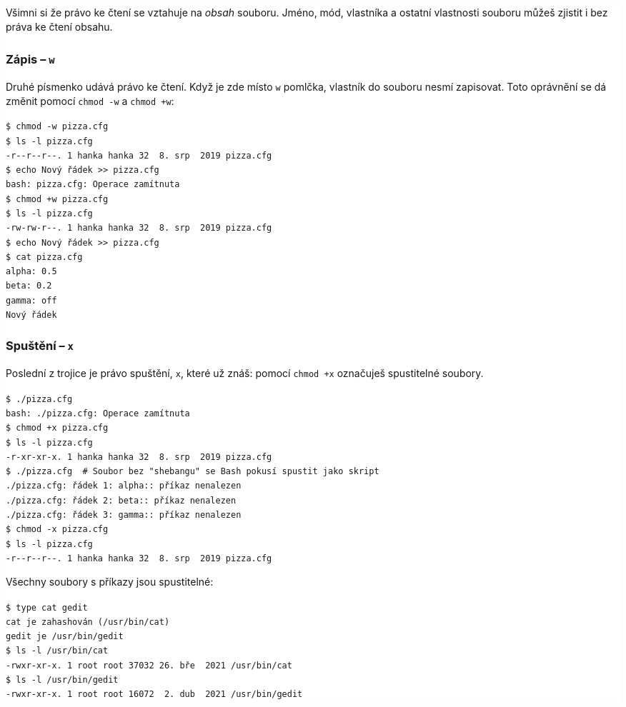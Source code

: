 Všimni si že právo ke čtení se vztahuje na *obsah* souboru.
Jméno, mód, vlastníka a ostatní vlastnosti souboru můžeš zjistit i bez práva
ke čtení obsahu.


### Zápis – `w`

Druhé písmenko udává právo ke čtení.
Když je zde místo `w` pomlčka, vlastník do souboru nesmí zapisovat.
Toto oprávnění se dá změnit pomocí `chmod -w` a `chmod +w`:

```console
$ chmod -w pizza.cfg
$ ls -l pizza.cfg
-r--r--r--. 1 hanka hanka 32  8. srp  2019 pizza.cfg
$ echo Nový řádek >> pizza.cfg
bash: pizza.cfg: Operace zamítnuta
$ chmod +w pizza.cfg
$ ls -l pizza.cfg
-rw-rw-r--. 1 hanka hanka 32  8. srp  2019 pizza.cfg
$ echo Nový řádek >> pizza.cfg
$ cat pizza.cfg
alpha: 0.5
beta: 0.2
gamma: off
Nový řádek
```

### Spuštění – `x`

Poslední z trojice je právo spuštění, `x`, které už znáš:
pomocí `chmod +x` označuješ spustitelné soubory.

```console
$ ./pizza.cfg 
bash: ./pizza.cfg: Operace zamítnuta
$ chmod +x pizza.cfg 
$ ls -l pizza.cfg
-r-xr-xr-x. 1 hanka hanka 32  8. srp  2019 pizza.cfg
$ ./pizza.cfg  # Soubor bez "shebangu" se Bash pokusí spustit jako skript
./pizza.cfg: řádek 1: alpha:: příkaz nenalezen
./pizza.cfg: řádek 2: beta:: příkaz nenalezen
./pizza.cfg: řádek 3: gamma:: příkaz nenalezen
$ chmod -x pizza.cfg 
$ ls -l pizza.cfg
-r--r--r--. 1 hanka hanka 32  8. srp  2019 pizza.cfg
```

Všechny soubory s příkazy jsou spustitelné:

```console
$ type cat gedit
cat je zahashován (/usr/bin/cat)
gedit je /usr/bin/gedit
$ ls -l /usr/bin/cat
-rwxr-xr-x. 1 root root 37032 26. bře  2021 /usr/bin/cat
$ ls -l /usr/bin/gedit
-rwxr-xr-x. 1 root root 16072  2. dub  2021 /usr/bin/gedit
```
